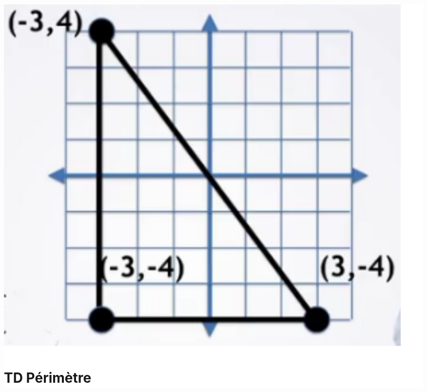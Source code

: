 ![Un autre périmère](img/perim2.png)

# TD Périmètre

<iframe src="https://java.miage.dev?gistId=79346707a25c59b67e8ee3aa38b9f9cd" width="100%" height="800" frameborder="0" marginwidth="0" marginheight="0" allowfullscreen></iframe>
